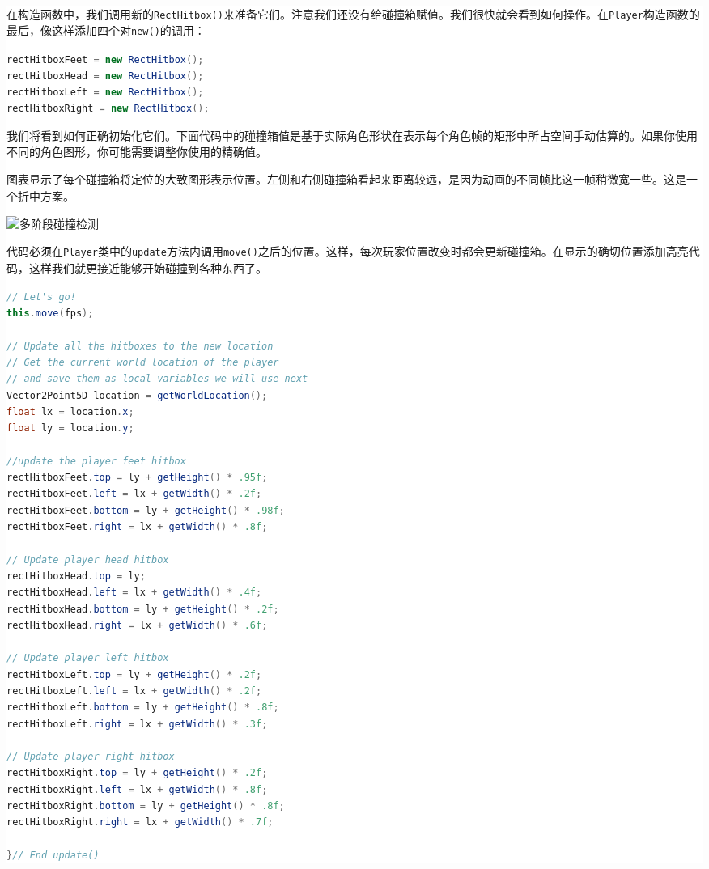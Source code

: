 在构造函数中，我们调用新的`RectHitbox()`来准备它们。注意我们还没有给碰撞箱赋值。我们很快就会看到如何操作。在`Player`构造函数的最后，像这样添加四个对`new()`的调用：

```java
rectHitboxFeet = new RectHitbox();
rectHitboxHead = new RectHitbox();
rectHitboxLeft = new RectHitbox();
rectHitboxRight = new RectHitbox();
```

我们将看到如何正确初始化它们。下面代码中的碰撞箱值是基于实际角色形状在表示每个角色帧的矩形中所占空间手动估算的。如果你使用不同的角色图形，你可能需要调整你使用的精确值。

图表显示了每个碰撞箱将定位的大致图形表示位置。左侧和右侧碰撞箱看起来距离较远，是因为动画的不同帧比这一帧稍微宽一些。这是一个折中方案。

![多阶段碰撞检测](https://github.com/OpenDocCN/freelearn-android-zh/raw/master/docs/andr-gm-prog-ex/img/B04322_06_03_new.jpg)

代码必须在`Player`类中的`update`方法内调用`move()`之后的位置。这样，每次玩家位置改变时都会更新碰撞箱。在显示的确切位置添加高亮代码，这样我们就更接近能够开始碰撞到各种东西了。

```java
// Let's go!
this.move(fps);

// Update all the hitboxes to the new location
// Get the current world location of the player
// and save them as local variables we will use next
Vector2Point5D location = getWorldLocation();
float lx = location.x;
float ly = location.y;

//update the player feet hitbox
rectHitboxFeet.top = ly + getHeight() * .95f;
rectHitboxFeet.left = lx + getWidth() * .2f;
rectHitboxFeet.bottom = ly + getHeight() * .98f;
rectHitboxFeet.right = lx + getWidth() * .8f;

// Update player head hitbox
rectHitboxHead.top = ly;
rectHitboxHead.left = lx + getWidth() * .4f;
rectHitboxHead.bottom = ly + getHeight() * .2f;
rectHitboxHead.right = lx + getWidth() * .6f;

// Update player left hitbox
rectHitboxLeft.top = ly + getHeight() * .2f;
rectHitboxLeft.left = lx + getWidth() * .2f;
rectHitboxLeft.bottom = ly + getHeight() * .8f;
rectHitboxLeft.right = lx + getWidth() * .3f;

// Update player right hitbox
rectHitboxRight.top = ly + getHeight() * .2f;
rectHitboxRight.left = lx + getWidth() * .8f;
rectHitboxRight.bottom = ly + getHeight() * .8f;
rectHitboxRight.right = lx + getWidth() * .7f;

}// End update()
```
